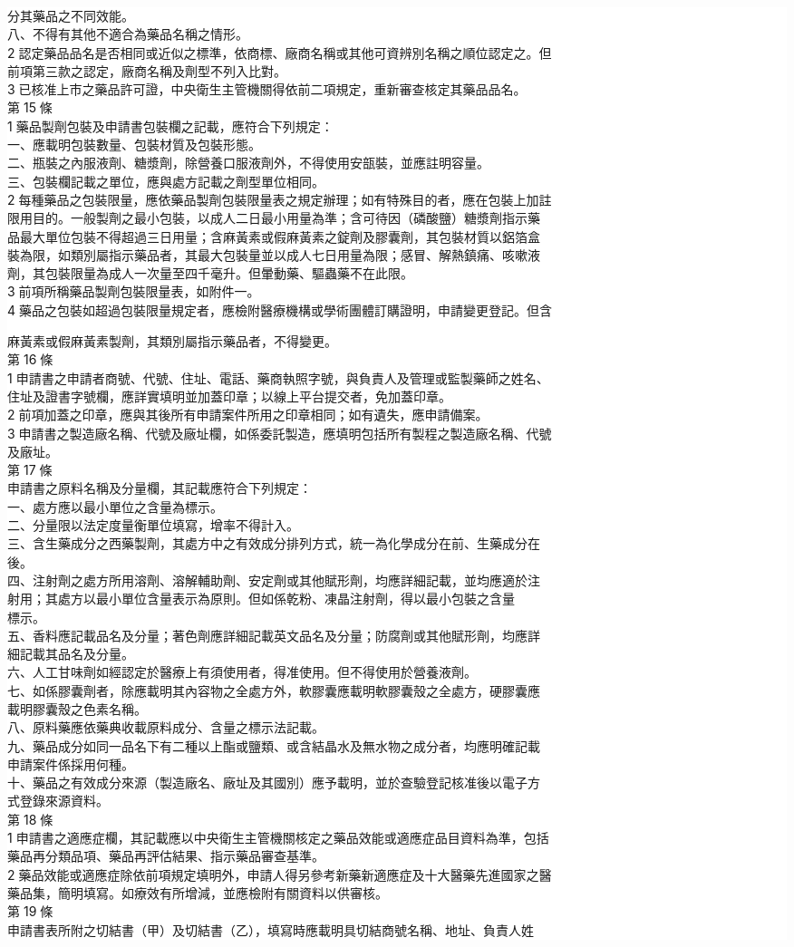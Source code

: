 分其藥品之不同效能。  
八、不得有其他不適合為藥品名稱之情形。  
2 認定藥品品名是否相同或近似之標準，依商標、廠商名稱或其他可資辨別名稱之順位認定之。但  
前項第三款之認定，廠商名稱及劑型不列入比對。  
3 已核准上市之藥品許可證，中央衛生主管機關得依前二項規定，重新審查核定其藥品品名。  
第 15 條  
1 藥品製劑包裝及申請書包裝欄之記載，應符合下列規定：  
一、應載明包裝數量、包裝材質及包裝形態。  
二、瓶裝之內服液劑、糖漿劑，除營養口服液劑外，不得使用安瓿裝，並應註明容量。  
三、包裝欄記載之單位，應與處方記載之劑型單位相同。  
2 每種藥品之包裝限量，應依藥品製劑包裝限量表之規定辦理；如有特殊目的者，應在包裝上加註  
限用目的。一般製劑之最小包裝，以成人二日最小用量為準；含可待因（磷酸鹽）糖漿劑指示藥  
品最大單位包裝不得超過三日用量；含麻黃素或假麻黃素之錠劑及膠囊劑，其包裝材質以鋁箔盒  
裝為限，如類別屬指示藥品者，其最大包裝量並以成人七日用量為限；感冒、解熱鎮痛、咳嗽液  
劑，其包裝限量為成人一次量至四千毫升。但暈動藥、驅蟲藥不在此限。  
3 前項所稱藥品製劑包裝限量表，如附件一。  
4 藥品之包裝如超過包裝限量規定者，應檢附醫療機構或學術團體訂購證明，申請變更登記。但含  


麻黃素或假麻黃素製劑，其類別屬指示藥品者，不得變更。  
第 16 條  
1 申請書之申請者商號、代號、住址、電話、藥商執照字號，與負責人及管理或監製藥師之姓名、  
住址及證書字號欄，應詳實填明並加蓋印章；以線上平台提交者，免加蓋印章。  
2 前項加蓋之印章，應與其後所有申請案件所用之印章相同；如有遺失，應申請備案。  
3 申請書之製造廠名稱、代號及廠址欄，如係委託製造，應填明包括所有製程之製造廠名稱、代號  
及廠址。  
第 17 條  
申請書之原料名稱及分量欄，其記載應符合下列規定：  
一、處方應以最小單位之含量為標示。  
二、分量限以法定度量衡單位填寫，增率不得計入。  
三、含生藥成分之西藥製劑，其處方中之有效成分排列方式，統一為化學成分在前、生藥成分在  
後。  
四、注射劑之處方所用溶劑、溶解輔助劑、安定劑或其他賦形劑，均應詳細記載，並均應適於注  
射用；其處方以最小單位含量表示為原則。但如係乾粉、凍晶注射劑，得以最小包裝之含量  
標示。  
五、香料應記載品名及分量；著色劑應詳細記載英文品名及分量；防腐劑或其他賦形劑，均應詳  
細記載其品名及分量。  
六、人工甘味劑如經認定於醫療上有須使用者，得准使用。但不得使用於營養液劑。  
七、如係膠囊劑者，除應載明其內容物之全處方外，軟膠囊應載明軟膠囊殼之全處方，硬膠囊應  
載明膠囊殼之色素名稱。  
八、原料藥應依藥典收載原料成分、含量之標示法記載。  
九、藥品成分如同一品名下有二種以上酯或鹽類、或含結晶水及無水物之成分者，均應明確記載  
申請案件係採用何種。  
十、藥品之有效成分來源（製造廠名、廠址及其國別）應予載明，並於查驗登記核准後以電子方  
式登錄來源資料。  
第 18 條  
1 申請書之適應症欄，其記載應以中央衛生主管機關核定之藥品效能或適應症品目資料為準，包括  
藥品再分類品項、藥品再評估結果、指示藥品審查基準。  
2 藥品效能或適應症除依前項規定填明外，申請人得另參考新藥新適應症及十大醫藥先進國家之醫  
藥品集，簡明填寫。如療效有所增減，並應檢附有關資料以供審核。  
第 19 條  
申請書表所附之切結書（甲）及切結書（乙），填寫時應載明具切結商號名稱、地址、負責人姓  
